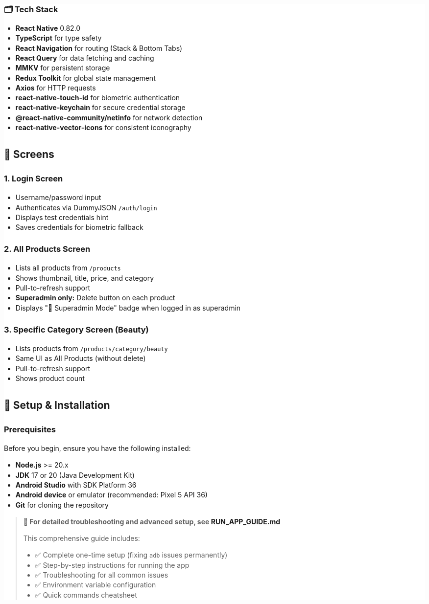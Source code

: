 ### 🗂️ Tech Stack
- **React Native** 0.82.0
- **TypeScript** for type safety
- **React Navigation** for routing (Stack & Bottom Tabs)
- **React Query** for data fetching and caching
- **MMKV** for persistent storage
- **Redux Toolkit** for global state management
- **Axios** for HTTP requests
- **react-native-touch-id** for biometric authentication
- **react-native-keychain** for secure credential storage
- **@react-native-community/netinfo** for network detection
- **react-native-vector-icons** for consistent iconography

## 📱 Screens

### 1. Login Screen
- Username/password input
- Authenticates via DummyJSON `/auth/login`
- Displays test credentials hint
- Saves credentials for biometric fallback

### 2. All Products Screen
- Lists all products from `/products`
- Shows thumbnail, title, price, and category
- Pull-to-refresh support
- **Superadmin only:** Delete button on each product
- Displays "👑 Superadmin Mode" badge when logged in as superadmin

### 3. Specific Category Screen (Beauty)
- Lists products from `/products/category/beauty`
- Same UI as All Products (without delete)
- Pull-to-refresh support
- Shows product count

## 🚀 Setup & Installation

### Prerequisites
Before you begin, ensure you have the following installed:
- **Node.js** >= 20.x
- **JDK** 17 or 20 (Java Development Kit)
- **Android Studio** with SDK Platform 36
- **Android device** or emulator (recommended: Pixel 5 API 36)
- **Git** for cloning the repository

> **📖 For detailed troubleshooting and advanced setup, see [RUN_APP_GUIDE.md](./RUN_APP_GUIDE.md)**
>
> This comprehensive guide includes:
> - ✅ Complete one-time setup (fixing `adb` issues permanently)
> - ✅ Step-by-step instructions for running the app
> - ✅ Troubleshooting for all common issues
> - ✅ Environment variable configuration
> - ✅ Quick commands cheatsheet
